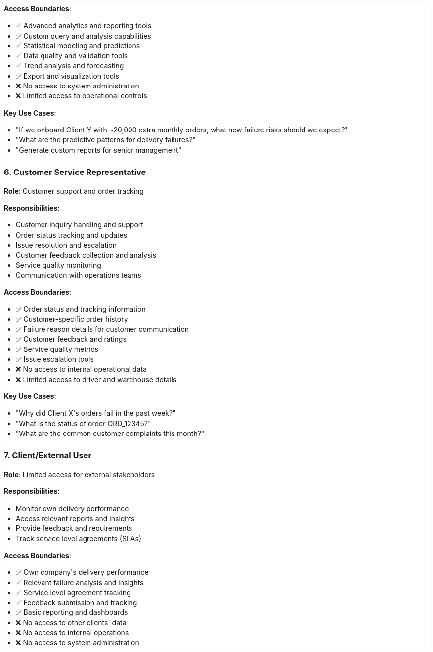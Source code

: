 **Access Boundaries**:
- ✅ Advanced analytics and reporting tools
- ✅ Custom query and analysis capabilities
- ✅ Statistical modeling and predictions
- ✅ Data quality and validation tools
- ✅ Trend analysis and forecasting
- ✅ Export and visualization tools
- ❌ No access to system administration
- ❌ Limited access to operational controls

**Key Use Cases**:
- "If we onboard Client Y with ~20,000 extra monthly orders, what new failure risks should we expect?"
- "What are the predictive patterns for delivery failures?"
- "Generate custom reports for senior management"

### 6. **Customer Service Representative**
**Role**: Customer support and order tracking

**Responsibilities**:
- Customer inquiry handling and support
- Order status tracking and updates
- Issue resolution and escalation
- Customer feedback collection and analysis
- Service quality monitoring
- Communication with operations teams

**Access Boundaries**:
- ✅ Order status and tracking information
- ✅ Customer-specific order history
- ✅ Failure reason details for customer communication
- ✅ Customer feedback and ratings
- ✅ Service quality metrics
- ✅ Issue escalation tools
- ❌ No access to internal operational data
- ❌ Limited access to driver and warehouse details

**Key Use Cases**:
- "Why did Client X's orders fail in the past week?"
- "What is the status of order ORD_12345?"
- "What are the common customer complaints this month?"

### 7. **Client/External User**
**Role**: Limited access for external stakeholders

**Responsibilities**:
- Monitor own delivery performance
- Access relevant reports and insights
- Provide feedback and requirements
- Track service level agreements (SLAs)

**Access Boundaries**:
- ✅ Own company's delivery performance
- ✅ Relevant failure analysis and insights
- ✅ Service level agreement tracking
- ✅ Feedback submission and tracking
- ✅ Basic reporting and dashboards
- ❌ No access to other clients' data
- ❌ No access to internal operations
- ❌ No access to system administration
